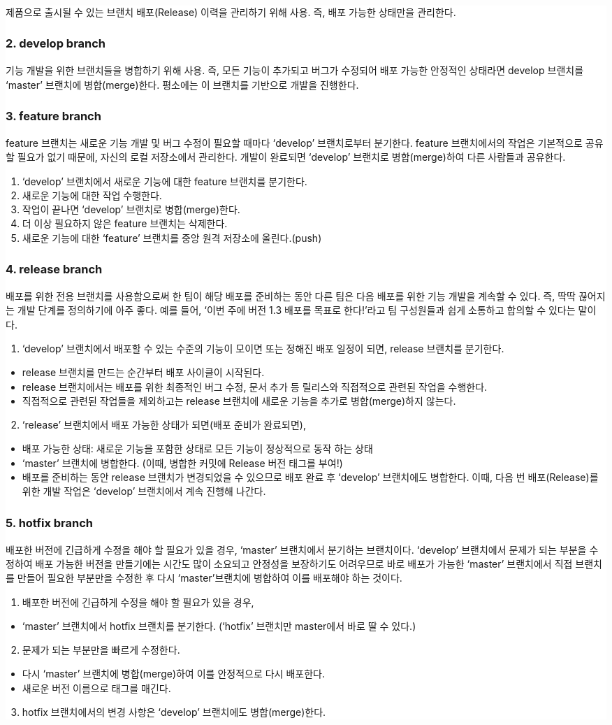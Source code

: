 제품으로 출시될 수 있는 브랜치
배포(Release) 이력을 관리하기 위해 사용. 즉, 배포 가능한 상태만을 관리한다.

### 2. develop branch
기능 개발을 위한 브랜치들을 병합하기 위해 사용. 즉, 모든 기능이 추가되고 버그가 수정되어 배포 가능한 안정적인 상태라면 develop 브랜치를 ‘master’ 브랜치에 병합(merge)한다.
평소에는 이 브랜치를 기반으로 개발을 진행한다.

### 3. feature branch
feature 브랜치는 새로운 기능 개발 및 버그 수정이 필요할 때마다 ‘develop’ 브랜치로부터 분기한다. feature 브랜치에서의 작업은 기본적으로 공유할 필요가 없기 때문에, 자신의 로컬 저장소에서 관리한다.
개발이 완료되면 ‘develop’ 브랜치로 병합(merge)하여 다른 사람들과 공유한다.

1. ‘develop’ 브랜치에서 새로운 기능에 대한 feature 브랜치를 분기한다.
2. 새로운 기능에 대한 작업 수행한다.
3. 작업이 끝나면 ‘develop’ 브랜치로 병합(merge)한다.
4. 더 이상 필요하지 않은 feature 브랜치는 삭제한다.
5. 새로운 기능에 대한 ‘feature’ 브랜치를 중앙 원격 저장소에 올린다.(push)


### 4. release branch
배포를 위한 전용 브랜치를 사용함으로써 한 팀이 해당 배포를 준비하는 동안 다른 팀은 다음 배포를 위한 기능 개발을 계속할 수 있다. 즉, 딱딱 끊어지는 개발 단계를 정의하기에 아주 좋다.
예를 들어, ‘이번 주에 버전 1.3 배포를 목표로 한다!’라고 팀 구성원들과 쉽게 소통하고 합의할 수 있다는 말이다.

1. ‘develop’ 브랜치에서 배포할 수 있는 수준의 기능이 모이면 또는 정해진 배포 일정이 되면, release 브랜치를 분기한다.
- release 브랜치를 만드는 순간부터 배포 사이클이 시작된다.
- release 브랜치에서는 배포를 위한 최종적인 버그 수정, 문서 추가 등 릴리스와 직접적으로 관련된 작업을 수행한다.
- 직접적으로 관련된 작업들을 제외하고는 release 브랜치에 새로운 기능을 추가로 병합(merge)하지 않는다.
2. ‘release’ 브랜치에서 배포 가능한 상태가 되면(배포 준비가 완료되면),
- 배포 가능한 상태: 새로운 기능을 포함한 상태로 모든 기능이 정상적으로 동작 하는 상태
- ‘master’ 브랜치에 병합한다. (이때, 병합한 커밋에 Release 버전 태그를 부여!)
- 배포를 준비하는 동안 release 브랜치가 변경되었을 수 있으므로 배포 완료 후 ‘develop’ 브랜치에도 병합한다.
이때, 다음 번 배포(Release)를 위한 개발 작업은 ‘develop’ 브랜치에서 계속 진행해 나간다.

### 5. hotfix branch
배포한 버전에 긴급하게 수정을 해야 할 필요가 있을 경우, ‘master’ 브랜치에서 분기하는 브랜치이다. ‘develop’ 브랜치에서 문제가 되는 부분을 수정하여 배포 가능한 버전을 만들기에는 시간도 많이 소요되고 안정성을 보장하기도 어려우므로 바로 배포가 가능한 ‘master’ 브랜치에서 직접 브랜치를 만들어 필요한 부분만을 수정한 후 다시 ‘master’브랜치에 병합하여 이를 배포해야 하는 것이다.

1. 배포한 버전에 긴급하게 수정을 해야 할 필요가 있을 경우,
- ‘master’ 브랜치에서 hotfix 브랜치를 분기한다. (‘hotfix’ 브랜치만 master에서 바로 딸 수 있다.)
2. 문제가 되는 부분만을 빠르게 수정한다.
- 다시 ‘master’ 브랜치에 병합(merge)하여 이를 안정적으로 다시 배포한다.
- 새로운 버전 이름으로 태그를 매긴다.
3. hotfix 브랜치에서의 변경 사항은 ‘develop’ 브랜치에도 병합(merge)한다.


